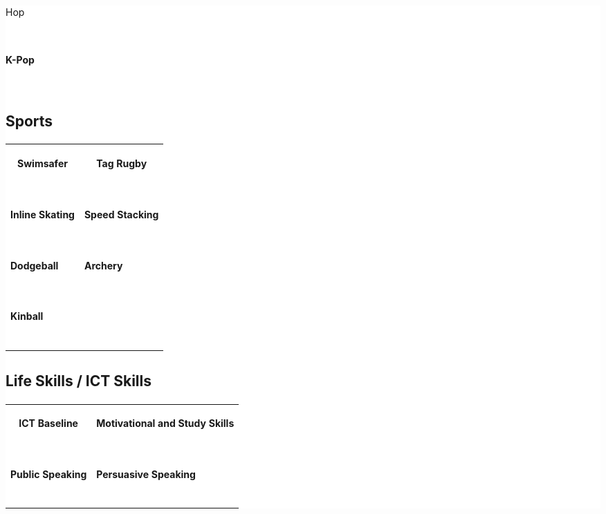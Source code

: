 Hop</strong></p><div class="isomer-image-wrapper"><img style="width: 100%" height="auto" width="100%" alt="" src="/images/STRIVE/hip hop.jpeg"></div></td><td rowspan="1" colspan="1"><p><strong>K-Pop</strong></p><div class="isomer-image-wrapper"><img style="width: 100%;" height="auto" width="100%" alt="" src="/images/STRIVE/k-pop dance.jpeg"></div></td></tr></tbody></table><h2>Sports</h2><table><tbody><tr><th rowspan="1" colspan="1"><p>Swimsafer</p><div class="isomer-image-wrapper"><img style="width: 100%" height="auto" width="100%" alt="" src="/images/STRIVE/swimsafer.jpeg"></div></th><th rowspan="1" colspan="1"><p>Tag Rugby</p><div class="isomer-image-wrapper"><img style="width: 100%" height="auto" width="100%" alt="" src="/images/STRIVE/tag rugby.jpeg"></div></th></tr><tr><td rowspan="1" colspan="1"><p><strong>Inline Skating</strong></p><div class="isomer-image-wrapper"><img style="width: 100%" height="auto" width="100%" alt="" src="/images/STRIVE/inline skating.jpeg"></div></td><td rowspan="1" colspan="1"><p><strong>Speed Stacking</strong></p><div class="isomer-image-wrapper"><img style="width: 100%" height="auto" width="100%" alt="" src="/images/STRIVE/speed stacking.jpeg"></div></td></tr><tr><td rowspan="1" colspan="1"><p><strong>Dodgeball</strong></p><div class="isomer-image-wrapper"><img style="width: 100%;" height="auto" width="100%" alt="" src="/images/STRIVE/dodgeball.jpeg"></div></td><td rowspan="1" colspan="1"><p><strong>Archery</strong></p><div class="isomer-image-wrapper"><img style="width: 100%" height="auto" width="100%" alt="" src="/images/STRIVE/archery.jpg"></div></td></tr><tr><td rowspan="1" colspan="1"><p><strong>Kinball</strong></p><div class="isomer-image-wrapper"><img style="width: 100%" height="auto" width="100%" alt="" src="/images/STRIVE/kinball.jpeg"></div></td><td rowspan="1" colspan="1"><p></p></td></tr></tbody></table><h2>Life Skills / ICT Skills</h2><table><tbody><tr><th rowspan="1" colspan="1"><p><strong>ICT Baseline</strong></p><div class="isomer-image-wrapper"><img style="width: 100%" height="auto" width="100%" alt="" src="/images/STRIVE/ict baseline.jpg"></div></th><th rowspan="1" colspan="1"><p><strong>Motivational and Study Skills</strong></p><div class="isomer-image-wrapper"><img style="width: 100%" height="auto" width="100%" alt="" src="/images/STRIVE/motivational and study skills.jpeg"></div></th></tr><tr><td rowspan="1" colspan="1"><p><strong>Public Speaking</strong></p><div class="isomer-image-wrapper"><img style="width: 100%" height="auto" width="100%" alt="" src="/images/STRIVE/public speaking.jpeg"></div></td><td rowspan="1" colspan="1"><p><strong>Persuasive Speaking</strong></p><div class="isomer-image-wrapper"><img style="width: 100%" height="auto" width="100%" alt="" src="/images/STRIVE/persuasive speaking.jpeg"></div></td></tr></tbody></table><p></p>